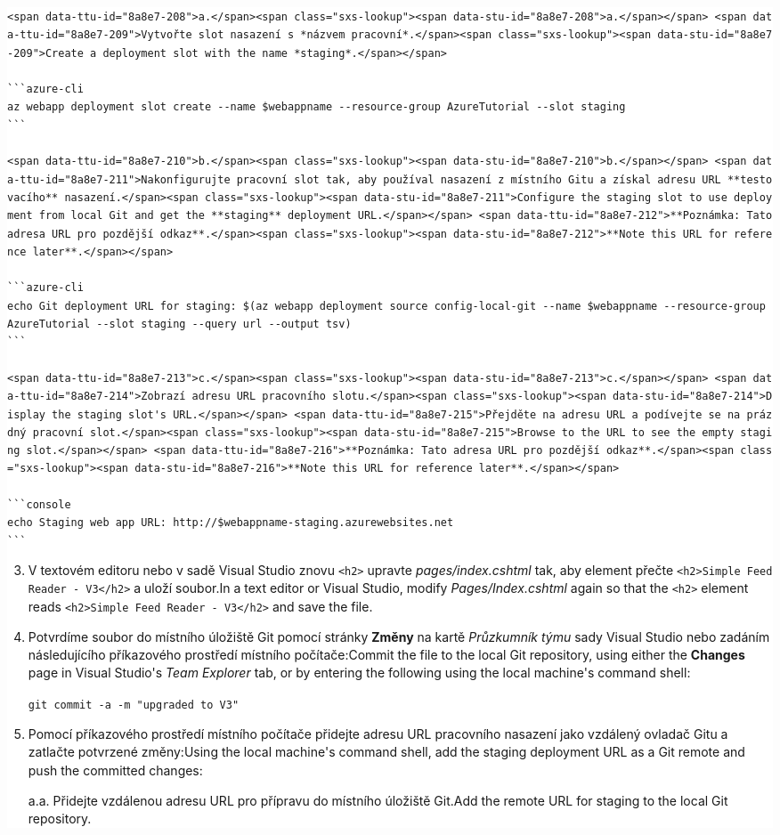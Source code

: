     <span data-ttu-id="8a8e7-208">a.</span><span class="sxs-lookup"><span data-stu-id="8a8e7-208">a.</span></span> <span data-ttu-id="8a8e7-209">Vytvořte slot nasazení s *názvem pracovní*.</span><span class="sxs-lookup"><span data-stu-id="8a8e7-209">Create a deployment slot with the name *staging*.</span></span>

    ```azure-cli
    az webapp deployment slot create --name $webappname --resource-group AzureTutorial --slot staging
    ```

    <span data-ttu-id="8a8e7-210">b.</span><span class="sxs-lookup"><span data-stu-id="8a8e7-210">b.</span></span> <span data-ttu-id="8a8e7-211">Nakonfigurujte pracovní slot tak, aby používal nasazení z místního Gitu a získal adresu URL **testovacího** nasazení.</span><span class="sxs-lookup"><span data-stu-id="8a8e7-211">Configure the staging slot to use deployment from local Git and get the **staging** deployment URL.</span></span> <span data-ttu-id="8a8e7-212">**Poznámka: Tato adresa URL pro pozdější odkaz**.</span><span class="sxs-lookup"><span data-stu-id="8a8e7-212">**Note this URL for reference later**.</span></span>

    ```azure-cli
    echo Git deployment URL for staging: $(az webapp deployment source config-local-git --name $webappname --resource-group AzureTutorial --slot staging --query url --output tsv)
    ```

    <span data-ttu-id="8a8e7-213">c.</span><span class="sxs-lookup"><span data-stu-id="8a8e7-213">c.</span></span> <span data-ttu-id="8a8e7-214">Zobrazí adresu URL pracovního slotu.</span><span class="sxs-lookup"><span data-stu-id="8a8e7-214">Display the staging slot's URL.</span></span> <span data-ttu-id="8a8e7-215">Přejděte na adresu URL a podívejte se na prázdný pracovní slot.</span><span class="sxs-lookup"><span data-stu-id="8a8e7-215">Browse to the URL to see the empty staging slot.</span></span> <span data-ttu-id="8a8e7-216">**Poznámka: Tato adresa URL pro pozdější odkaz**.</span><span class="sxs-lookup"><span data-stu-id="8a8e7-216">**Note this URL for reference later**.</span></span>

    ```console
    echo Staging web app URL: http://$webappname-staging.azurewebsites.net
    ```

3. <span data-ttu-id="8a8e7-217">V textovém editoru nebo v sadě Visual Studio znovu `<h2>` upravte *pages/index.cshtml* tak, aby element přečte `<h2>Simple Feed Reader - V3</h2>` a uloží soubor.</span><span class="sxs-lookup"><span data-stu-id="8a8e7-217">In a text editor or Visual Studio, modify *Pages/Index.cshtml* again so that the `<h2>` element reads `<h2>Simple Feed Reader - V3</h2>` and save the file.</span></span>

4. <span data-ttu-id="8a8e7-218">Potvrdíme soubor do místního úložiště Git pomocí stránky **Změny** na kartě *Průzkumník týmu* sady Visual Studio nebo zadáním následujícího příkazového prostředí místního počítače:</span><span class="sxs-lookup"><span data-stu-id="8a8e7-218">Commit the file to the local Git repository, using either the **Changes** page in Visual Studio's *Team Explorer* tab, or by entering the following using the local machine's command shell:</span></span>

    ```console
    git commit -a -m "upgraded to V3"
    ```

5. <span data-ttu-id="8a8e7-219">Pomocí příkazového prostředí místního počítače přidejte adresu URL pracovního nasazení jako vzdálený ovladač Gitu a zatlačte potvrzené změny:</span><span class="sxs-lookup"><span data-stu-id="8a8e7-219">Using the local machine's command shell, add the staging deployment URL as a Git remote and push the committed changes:</span></span>

    <span data-ttu-id="8a8e7-220">a.</span><span class="sxs-lookup"><span data-stu-id="8a8e7-220">a.</span></span> <span data-ttu-id="8a8e7-221">Přidejte vzdálenou adresu URL pro přípravu do místního úložiště Git.</span><span class="sxs-lookup"><span data-stu-id="8a8e7-221">Add the remote URL for staging to the local Git repository.</span></span>
